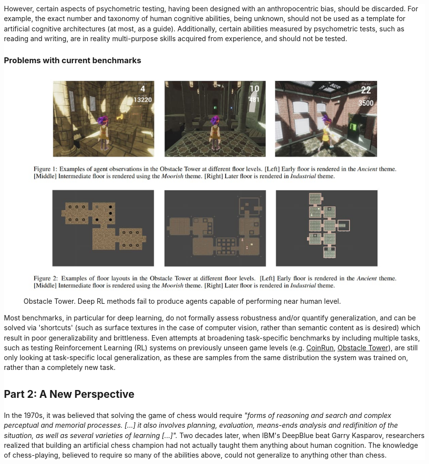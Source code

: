 However, certain aspects of psychometric testing, having been designed with an anthropocentric bias, should be discarded. For example, the exact number and taxonomy of human cognitive abilities, being unknown, should not be used as a template for artificial cognitive architectures (at most, as a guide). Additionally, certain abilities measured by psychometric tests, such as reading and writing, are in reality multi-purpose skills acquired from experience, and should not be tested.

### Problems with current benchmarks

<figure>
  <img src="/static/images/2022-12-27/obstacle-tower.jpg" alt="Obstacle Tower" loading="lazy"/>
  <figcaption>Obstacle Tower. Deep RL methods fail to produce agents capable of performing near human level.</figcaption>
</figure>

Most benchmarks, in particular for deep learning, do not formally assess robustness and/or quantify generalization, and can be solved via 'shortcuts' (such as surface textures in the case of computer vision, rather than semantic content as is desired) which result in poor generalizability and brittleness. Even attempts at broadening task-specific benchmarks by including multiple tasks, such as testing Reinforcement Learning (RL) systems on previously unseen game levels (e.g. [CoinRun][coinrun], [Obstacle Tower][obstacle-tower]), are still only looking at task-specific local generalization, as these are samples from the same distribution the system was trained on, rather than a completely new task.

## Part 2: A New Perspective

In the 1970s, it was believed that solving the game of chess would require _"forms of reasoning and search and complex perceptual and memorial processes. \[...\] it also involves planning, evaluation, means-ends analysis and redifinition of the situation, as well as several varieties of learning \[...\]"._ Two decades later, when IBM's DeepBlue beat Garry Kasparov, researchers realized that building an artificial chess champion had not actually taught them anything about human cognition. The knowledge of chess-playing, believed to require so many of the abilities above, could not generalize to anything other than chess.


[arc]: https://github.com/fchollet/ARC
[chatgpt]: https://openai.com/blog/chatgpt/
[coinrun]: https://arxiv.org/abs/1812.02341
[core-knowledge]: http://harvardlds.org/wp-content/uploads/2017/01/SpelkeKinzler07-1.pdf
[keras-book]: https://www.manning.com/books/deep-learning-with-python-second-edition
[kolmogorov-complexity]: https://en.wikipedia.org/wiki/Kolmogorov_complexity
[nfl-theorem]: https://machinelearningmastery.com/no-free-lunch-theorem-for-machine-learning/
[obstacle-tower]: https://arxiv.org/abs/1902.01378
[paper]: https://arxiv.org/abs/1911.01547
[psychometric-testing]: https://en.wikipedia.org/wiki/Intelligence_quotient
[turing-test]: https://en.wikipedia.org/wiki/Turing_test
[openai5]: https://openai.com/five/
